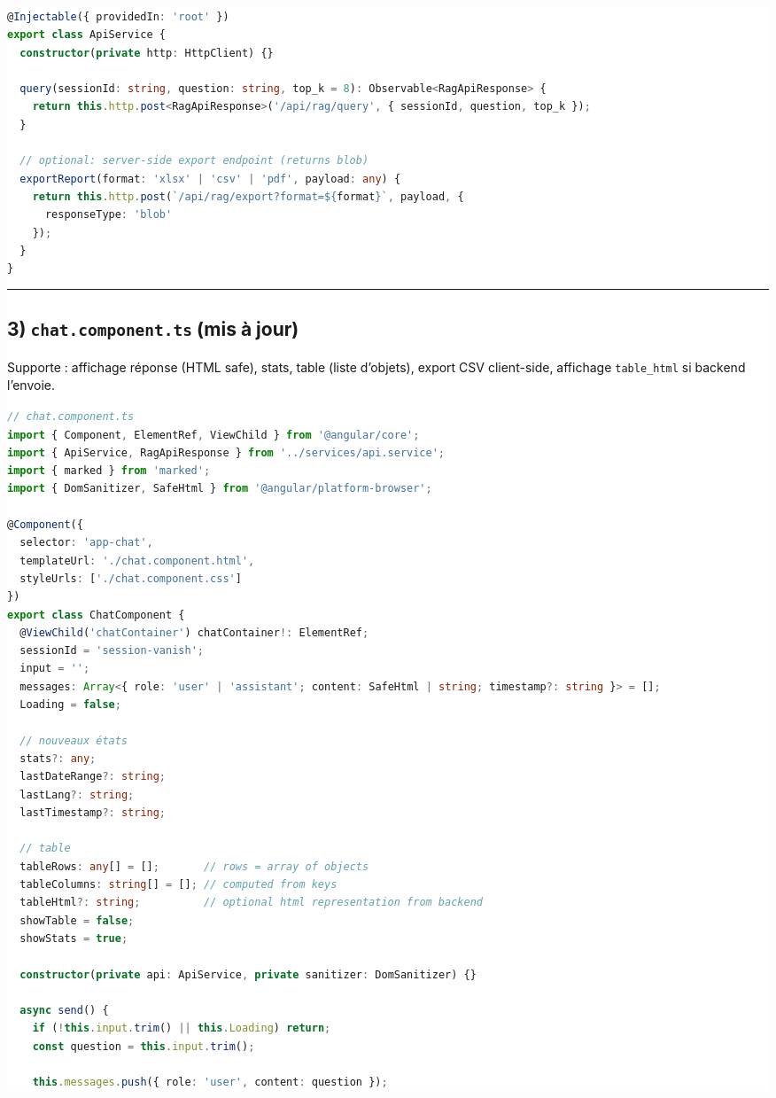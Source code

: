 ```ts
@Injectable({ providedIn: 'root' })
export class ApiService {
  constructor(private http: HttpClient) {}

  query(sessionId: string, question: string, top_k = 8): Observable<RagApiResponse> {
    return this.http.post<RagApiResponse>('/api/rag/query', { sessionId, question, top_k });
  }

  // optional: server-side export endpoint (returns blob)
  exportReport(format: 'xlsx' | 'csv' | 'pdf', payload: any) {
    return this.http.post(`/api/rag/export?format=${format}`, payload, {
      responseType: 'blob'
    });
  }
}
```

---

## 3) `chat.component.ts` (mis à jour)

Supporte : affichage réponse (HTML safe), stats, table (liste d’objets), export CSV client-side, affichage `table_html` si backend l’envoie.

```ts
// chat.component.ts
import { Component, ElementRef, ViewChild } from '@angular/core';
import { ApiService, RagApiResponse } from '../services/api.service';
import { marked } from 'marked';
import { DomSanitizer, SafeHtml } from '@angular/platform-browser';

@Component({
  selector: 'app-chat',
  templateUrl: './chat.component.html',
  styleUrls: ['./chat.component.css']
})
export class ChatComponent {
  @ViewChild('chatContainer') chatContainer!: ElementRef;
  sessionId = 'session-vanish';
  input = '';
  messages: Array<{ role: 'user' | 'assistant'; content: SafeHtml | string; timestamp?: string }> = [];
  Loading = false;

  // nouveaux états
  stats?: any;
  lastDateRange?: string;
  lastLang?: string;
  lastTimestamp?: string;

  // table
  tableRows: any[] = [];       // rows = array of objects
  tableColumns: string[] = []; // computed from keys
  tableHtml?: string;          // optional html representation from backend
  showTable = false;
  showStats = true;

  constructor(private api: ApiService, private sanitizer: DomSanitizer) {}

  async send() {
    if (!this.input.trim() || this.Loading) return;
    const question = this.input.trim();

    this.messages.push({ role: 'user', content: question });
```